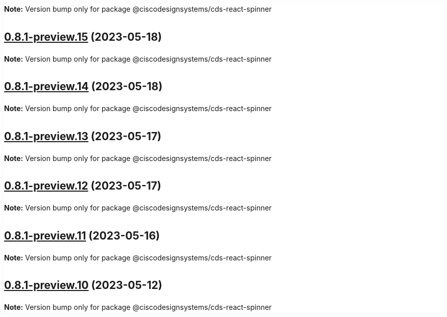 **Note:** Version bump only for package @ciscodesignsystems/cds-react-spinner





## [0.8.1-preview.15](https://github.com/ciscodesignsystems/magnetic-common-design-system/compare/v0.8.0...v0.8.1-preview.15) (2023-05-18)

**Note:** Version bump only for package @ciscodesignsystems/cds-react-spinner





## [0.8.1-preview.14](https://github.com/ciscodesignsystems/magnetic-common-design-system/compare/v0.8.0...v0.8.1-preview.14) (2023-05-18)

**Note:** Version bump only for package @ciscodesignsystems/cds-react-spinner





## [0.8.1-preview.13](https://github.com/ciscodesignsystems/magnetic-common-design-system/compare/v0.8.0...v0.8.1-preview.13) (2023-05-17)

**Note:** Version bump only for package @ciscodesignsystems/cds-react-spinner





## [0.8.1-preview.12](https://github.com/ciscodesignsystems/magnetic-common-design-system/compare/v0.8.0...v0.8.1-preview.12) (2023-05-17)

**Note:** Version bump only for package @ciscodesignsystems/cds-react-spinner





## [0.8.1-preview.11](https://github.com/ciscodesignsystems/magnetic-common-design-system/compare/v0.8.0...v0.8.1-preview.11) (2023-05-16)

**Note:** Version bump only for package @ciscodesignsystems/cds-react-spinner





## [0.8.1-preview.10](https://github.com/ciscodesignsystems/magnetic-common-design-system/compare/v0.8.0...v0.8.1-preview.10) (2023-05-12)

**Note:** Version bump only for package @ciscodesignsystems/cds-react-spinner

